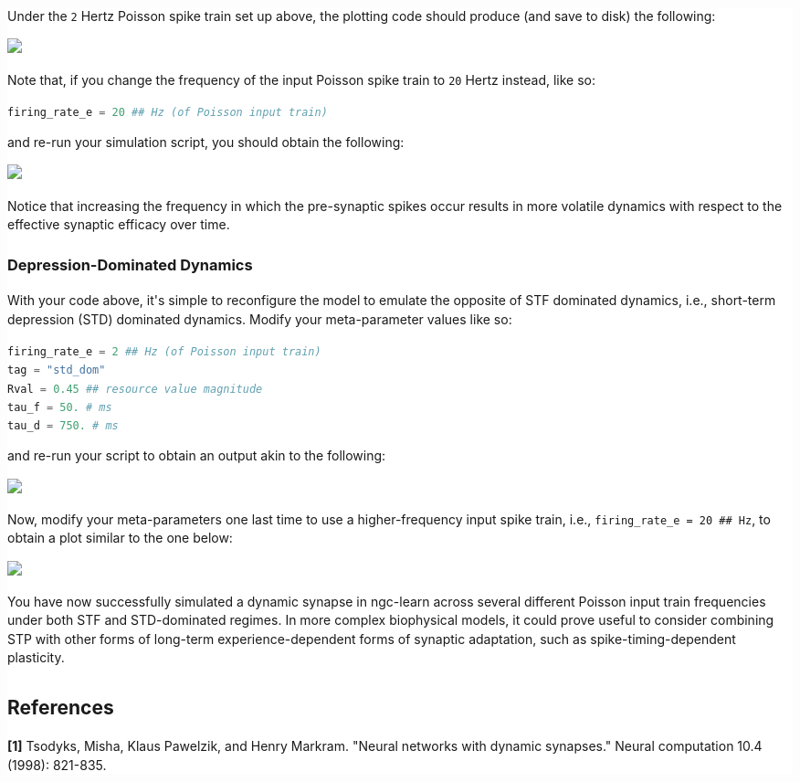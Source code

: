 Under the `2` Hertz Poisson spike train set up above, the plotting 
code should produce (and save to disk) the following:

<img src="../../images/tutorials/neurocog/2Hz_stp_stf_dom.jpg" width="500" />

Note that, if you change the frequency of the input Poisson spike train to `20` 
Hertz instead, like so:

```python 
firing_rate_e = 20 ## Hz (of Poisson input train)
```

and re-run your simulation script, you should obtain the following:

<img src="../../images/tutorials/neurocog/20Hz_stp_stf_dom.jpg" width="500" />

Notice that increasing the frequency in which the pre-synaptic spikes occur 
results in more volatile dynamics with respect to the effective synaptic 
efficacy over time.

### Depression-Dominated Dynamics

With your code above, it's simple to reconfigure the model to emulate 
the opposite of STF dominated dynamics, i.e., short-term depression (STD) 
dominated dynamics. 
Modify your meta-parameter values like so:

```python 
firing_rate_e = 2 ## Hz (of Poisson input train)
tag = "std_dom"
Rval = 0.45 ## resource value magnitude
tau_f = 50. # ms
tau_d = 750. # ms
```

and re-run your script to obtain an output akin to the following:

<img src="../../images/tutorials/neurocog/2Hz_stp_std_dom.jpg" width="500" />

Now, modify your meta-parameters one last time to use a higher-frequency 
input spike train, i.e., `firing_rate_e = 20 ## Hz`, to obtain a plot similar 
to the one below: 

<img src="../../images/tutorials/neurocog/20Hz_stp_std_dom.jpg" width="500" />

You have now successfully simulated a dynamic synapse in ngc-learn across 
several different Poisson input train frequencies under both STF and 
STD-dominated regimes. In more complex biophysical models, it could prove useful 
to consider combining STP with other forms of long-term experience-dependent 
forms of synaptic adaptation, such as spike-timing-dependent plasticity.

## References

<b>[1]</b> Tsodyks, Misha, Klaus Pawelzik, and Henry Markram. "Neural networks 
with dynamic synapses." Neural computation 10.4 (1998): 821-835.
